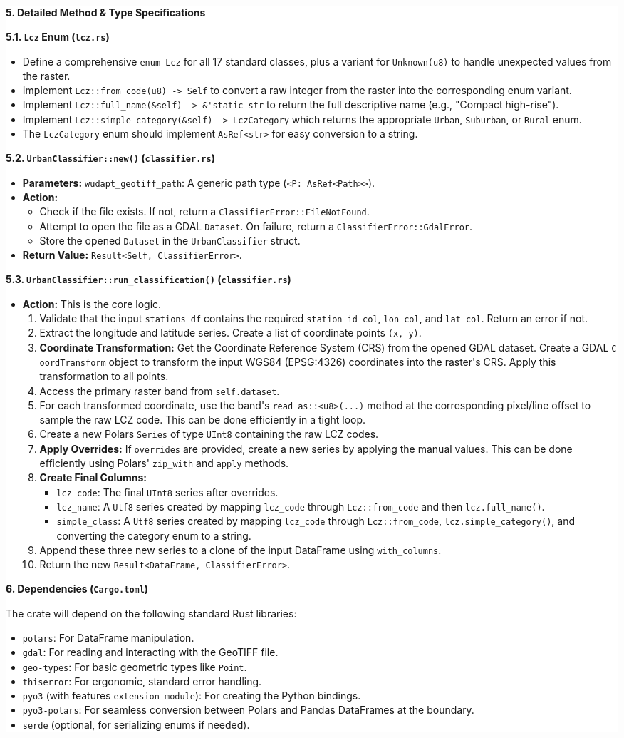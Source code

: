 **5. Detailed Method & Type Specifications**

**5.1. `Lcz` Enum (`lcz.rs`)**

*   Define a comprehensive `enum Lcz` for all 17 standard classes, plus a variant for `Unknown(u8)` to handle unexpected values from the raster.
*   Implement `Lcz::from_code(u8) -> Self` to convert a raw integer from the raster into the corresponding enum variant.
*   Implement `Lcz::full_name(&self) -> &'static str` to return the full descriptive name (e.g., "Compact high-rise").
*   Implement `Lcz::simple_category(&self) -> LczCategory` which returns the appropriate `Urban`, `Suburban`, or `Rural` enum.
*   The `LczCategory` enum should implement `AsRef<str>` for easy conversion to a string.

**5.2. `UrbanClassifier::new()` (`classifier.rs`)**

*   **Parameters:** `wudapt_geotiff_path`: A generic path type (`<P: AsRef<Path>>`).
*   **Action:**
    *   Check if the file exists. If not, return a `ClassifierError::FileNotFound`.
    *   Attempt to open the file as a GDAL `Dataset`. On failure, return a `ClassifierError::GdalError`.
    *   Store the opened `Dataset` in the `UrbanClassifier` struct.
*   **Return Value:** `Result<Self, ClassifierError>`.

**5.3. `UrbanClassifier::run_classification()` (`classifier.rs`)**

*   **Action:** This is the core logic.
    1.  Validate that the input `stations_df` contains the required `station_id_col`, `lon_col`, and `lat_col`. Return an error if not.
    2.  Extract the longitude and latitude series. Create a list of coordinate points `(x, y)`.
    3.  **Coordinate Transformation:** Get the Coordinate Reference System (CRS) from the opened GDAL dataset. Create a GDAL `CoordTransform` object to transform the input WGS84 (EPSG:4326) coordinates into the raster's CRS. Apply this transformation to all points.
    4.  Access the primary raster band from `self.dataset`.
    5.  For each transformed coordinate, use the band's `read_as::<u8>(...)` method at the corresponding pixel/line offset to sample the raw LCZ code. This can be done efficiently in a tight loop.
    6.  Create a new Polars `Series` of type `UInt8` containing the raw LCZ codes.
    7.  **Apply Overrides:** If `overrides` are provided, create a new series by applying the manual values. This can be done efficiently using Polars' `zip_with` and `apply` methods.
    8.  **Create Final Columns:**
        *   `lcz_code`: The final `UInt8` series after overrides.
        *   `lcz_name`: A `Utf8` series created by mapping `lcz_code` through `Lcz::from_code` and then `lcz.full_name()`.
        *   `simple_class`: A `Utf8` series created by mapping `lcz_code` through `Lcz::from_code`, `lcz.simple_category()`, and converting the category enum to a string.
    9.  Append these three new series to a clone of the input DataFrame using `with_columns`.
    10. Return the new `Result<DataFrame, ClassifierError>`.

**6. Dependencies (`Cargo.toml`)**

The crate will depend on the following standard Rust libraries:

*   `polars`: For DataFrame manipulation.
*   `gdal`: For reading and interacting with the GeoTIFF file.
*   `geo-types`: For basic geometric types like `Point`.
*   `thiserror`: For ergonomic, standard error handling.
*   `pyo3` (with features `extension-module`): For creating the Python bindings.
*   `pyo3-polars`: For seamless conversion between Polars and Pandas DataFrames at the boundary.
*   `serde` (optional, for serializing enums if needed).
